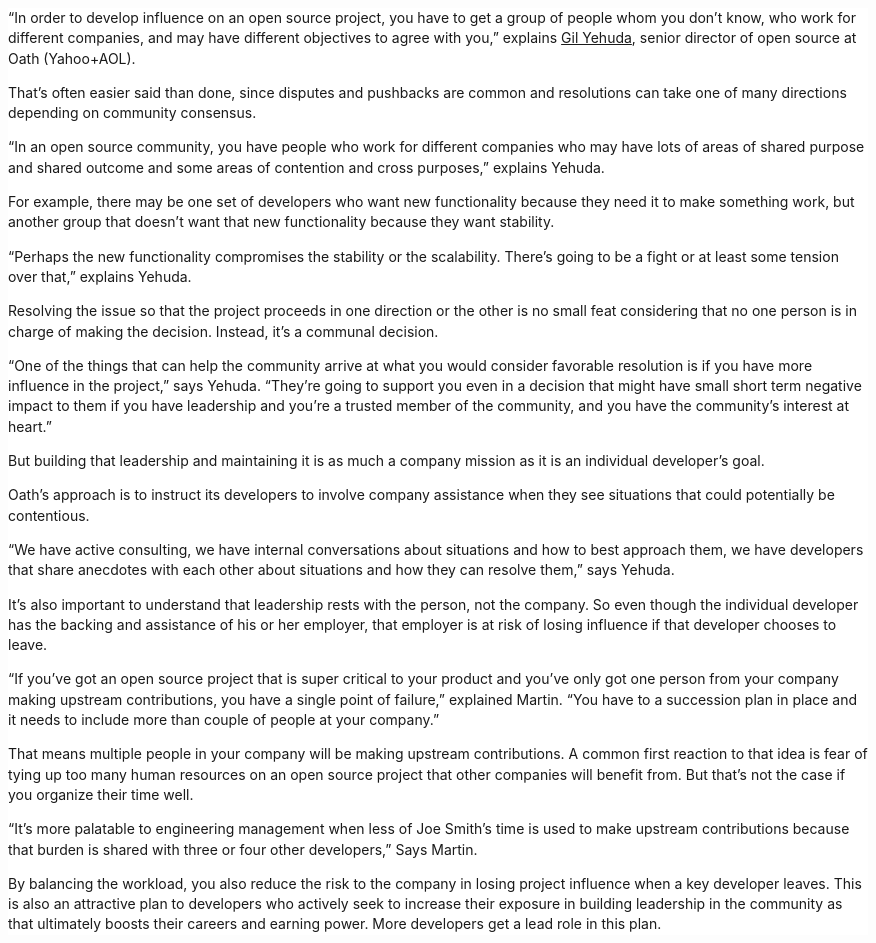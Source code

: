 “In order to develop influence on an open source project, you have to get a group of people whom you don’t know, who work for different companies, and may have different objectives to agree with you,” explains [Gil Yehuda](https://www.linkedin.com/in/gilyehuda/), senior director of open source at Oath (Yahoo+AOL).

That’s often easier said than done, since disputes and pushbacks are common and resolutions can take one of many directions depending on community consensus.

“In an open source community, you have people who work for different companies who may have lots of areas of shared purpose and shared outcome and some areas of contention and cross purposes,” explains Yehuda.

For example, there may be one set of developers who want new functionality because they need it to make something work, but another group that doesn’t want that new functionality because they want stability.

“Perhaps the new functionality compromises the stability or the scalability. There’s going to be a fight or at least some tension over that,” explains Yehuda.

Resolving the issue so that the project proceeds in one direction or the other is no small feat considering that no one person is in charge of making the decision. Instead, it’s a communal decision.

“One of the things that can help the community arrive at what you would consider favorable resolution is if you have more influence in the project,” says Yehuda. “They’re going to support you even in a decision that might have small short term negative impact to them if you have leadership and you’re a trusted member of the community, and you have the community’s interest at heart.”

But building that leadership and maintaining it is as much a company mission as it is an individual developer’s goal.

Oath’s approach is to instruct its developers to involve company assistance when they see situations that could potentially be contentious.

“We have active consulting, we have internal conversations about situations and how to best approach them, we have developers that share anecdotes with each other about situations and how they can resolve them,” says Yehuda.

It’s also important to understand that leadership rests with the person, not the company. So even though the individual developer has the backing and assistance of his or her employer, that employer is at risk of losing influence if that developer chooses to leave.

“If you’ve got an open source project that is super critical to your product and you’ve only got one person from your company making upstream contributions, you have a single point of failure,” explained Martin. “You have to a succession plan in place and it needs to include more than couple of people at your company.”

That means multiple people in your company will be making upstream contributions. A common first reaction to that idea is fear of tying up too many human resources on an open source project that other companies will benefit from. But that’s not the case if you organize their time well.

“It’s more palatable to engineering management when less of Joe Smith’s time is used to make upstream contributions because that burden is shared with three or four other developers,” Says Martin.

By balancing the workload, you also reduce the risk to the company in losing project influence when a key developer leaves. This is also an attractive plan to developers who actively seek to increase their exposure in building leadership in the community as that ultimately boosts their careers and earning power. More developers get a lead role in this plan.
